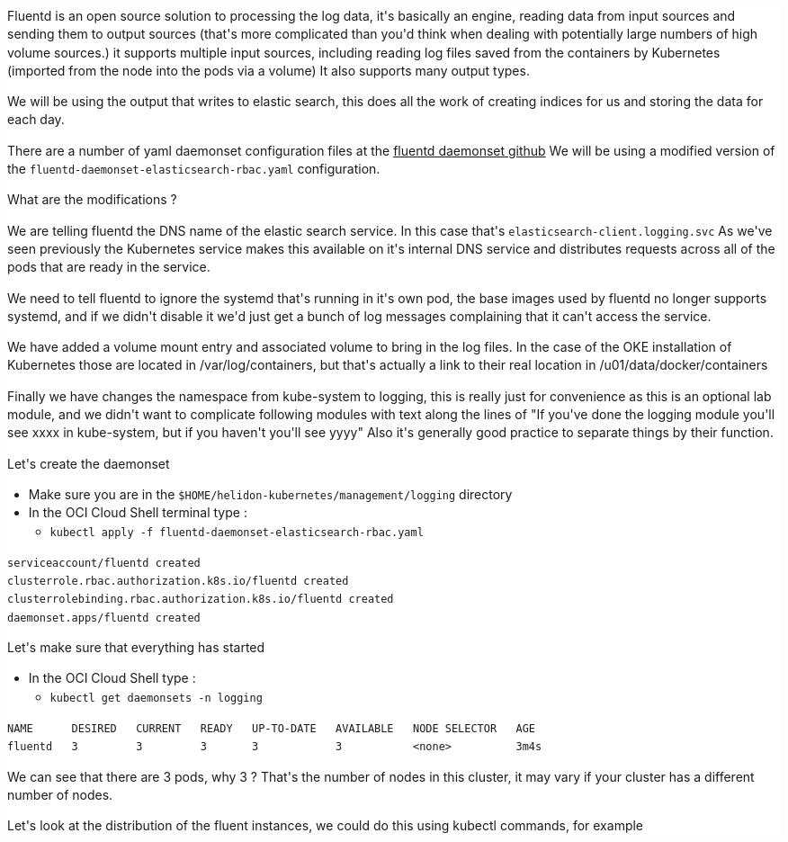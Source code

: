 Fluentd is an open source solution to processing the log data, it's basically an engine, reading data from input sources and sending them to output sources (that's more complicated than you'd think when dealing with potentially large numbers of high volume sources.) it supports multiple input sources, including reading log files saved from the containers by Kubernetes (imported from the node into the pods via a volume) It also supports many output types. 

We will be using the output that writes to elastic search, this does all the work of creating indices for us and storing the data for each day.

There are a number of yaml daemonset configuration files at the [fluentd daemonset github](https://github.com/fluent/fluentd-kubernetes-daemonset) We will be using a modified version of the `fluentd-daemonset-elasticsearch-rbac.yaml` configuration.

What are the modifications ? 

We are telling fluentd the DNS name of the elastic search service. In this case that's `elasticsearch-client.logging.svc` As we've seen previously the Kubernetes service makes this available on it's internal DNS service and distributes requests across all of the pods that are ready in the service.

We need to tell fluentd to ignore the systemd that's running in it's own pod, the base images used by fluentd no longer supports systemd, and if we didn't disable it we'd just get a bunch of log messages complaining that it can't access the service.

We have added a volume mount entry and associated volume to bring in the log files. In the case of the OKE installation of Kubernetes those are located in /var/log/containers, but that's actually a link to their real location in /u01/data/docker/containers

Finally we have changes the namespace from kube-system to logging, this is really just for convenience as this is an optional lab module, and we didn't want to complicate following modules with text along the lines of "If you've done the logging module you'll see xxxx in kube-system, but if you haven't you'll see yyyy" Also it's generally good practice to separate things by their function.

Let's create the daemonset
- Make sure you are in the `$HOME/helidon-kubernetes/management/logging` directory
- In the OCI Cloud Shell terminal type :
  - `kubectl apply -f fluentd-daemonset-elasticsearch-rbac.yaml`

```
serviceaccount/fluentd created
clusterrole.rbac.authorization.k8s.io/fluentd created
clusterrolebinding.rbac.authorization.k8s.io/fluentd created
daemonset.apps/fluentd created
```
Let's make sure that everything has started
- In the OCI Cloud Shell type :
  - `kubectl get daemonsets -n logging`

```
NAME      DESIRED   CURRENT   READY   UP-TO-DATE   AVAILABLE   NODE SELECTOR   AGE
fluentd   3         3         3       3            3           <none>          3m4s
```

We can see that there are 3 pods, why 3 ? That's the number of nodes in this cluster, it may vary if your cluster has a different number of nodes.

Let's look at the distribution of the fluent instances, we could do this using kubectl commands, for example  

